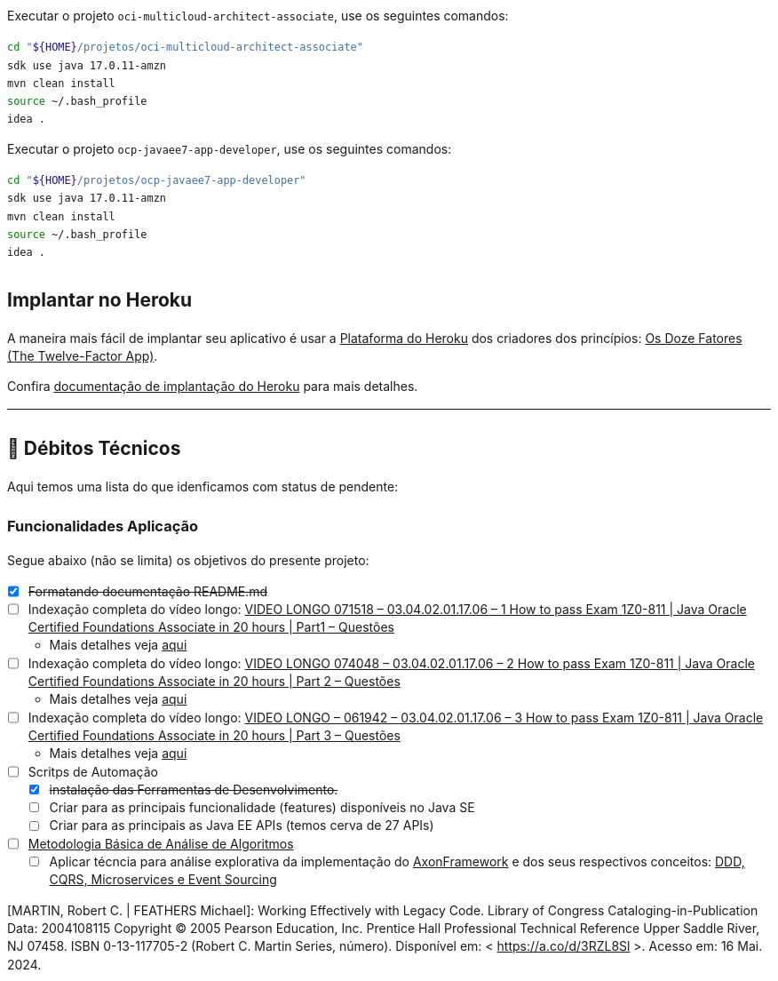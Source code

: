 Executar o projeto `oci-multicloud-architect-associate`, use os seguintes comandos:


```bash
cd "${HOME}/projetos/oci-multicloud-architect-associate"
sdk use java 17.0.11-amzn
mvn clean install
source ~/.bash_profile
idea .
```

Executar o projeto `ocp-javaee7-app-developer`, use os seguintes comandos:


```bash
cd "${HOME}/projetos/ocp-javaee7-app-developer"
sdk use java 17.0.11-amzn
mvn clean install
source ~/.bash_profile
idea .
```

## Implantar no Heroku

A maneira mais fácil de implantar seu aplicativo é usar a [Plataforma do Heroku](https://devcenter.heroku.com/start) dos criadores dos princípios: [Os Doze Fatores (The Twelve-Factor App)](https://12factor.net/pt_br/).

Confira [documentação de implantação do Heroku](https://devcenter.heroku.com/start) para mais detalhes.

---

## 🔩 Débitos Técnicos

Aqui temos uma lista do que idenficamos com status de pendente:

### Funcionalidades Aplicação

Segue abaixo (não se limita) os objetivos do presente projeto:

- [X] ~~Formatando documentação README.md~~
- [ ] Indexação completa do vídeo longo: [VIDEO LONGO 071518 – 03.04.02.01.17.06 – 1 How to pass Exam 1Z0-811 | Java Oracle Certified Foundations Associate in 20 hours | Part1 – Questões](docs/indexacoes/VIDEO%20LONGO%20071518%20–%2003.04.02.01.17.06%20–%201%20How%20to%20pass%20Exam%201Z0-811%20|%20Java%20Oracle%20Certified%20Foundations%20Associate%20in%2020%20hours%20|%20Part1%20–%20Questões.pdf) 
  - Mais detalhes veja [aqui](docs/indexacoes/README.md)
- [ ] Indexação completa do vídeo longo: [VIDEO LONGO 074048 – 03.04.02.01.17.06 – 2 How to pass Exam 1Z0-811 | Java Oracle Certified Foundations Associate in 20 hours | Part 2 – Questões](docs/indexacoes/VIDEO%20LONGO%20074048%20–%2003.04.02.01.17.06%20–%202%20How%20to%20pass%20Exam%201Z0-811%20|%20Java%20Oracle%20Certified%20Foundations%20Associate%20in%2020%20hours%20|%20Part%202%20–%20Questões.pdf) 
  - Mais detalhes veja [aqui](docs/indexacoes/README.md)
- [ ] Indexação completa do vídeo longo: [VIDEO LONGO – 061942 – 03.04.02.01.17.06 – 3 How to pass Exam 1Z0-811 | Java Oracle Certified Foundations Associate in 20 hours | Part 3 – Questões](docs/indexacoes/VIDEO%20LONGO%20–%20061942%20–%2003.04.02.01.17.06%20–%203%20How%20to%20pass%20Exam%201Z0-811%20|%20Java%20Oracle%20Certified%20Foundations%20Associate%20in%2020%20hours%20|%20Part%203%20–%20Questões.pdf) 
  - Mais detalhes veja [aqui](docs/indexacoes/README.md)
- [ ] Scritps de Automação
  - [X] ~~instalação das Ferramentas de Desenvolvimento.~~
  - [ ] Criar para as principais funcionalidade (features) disponíveis no Java SE
  - [ ] Criar para as principais as Java EE APIs (temos cerva de 27 APIs) 
- [ ] [Metodologia Básica de Análise de Algoritmos](#GOODRICH-Michael-T)
  - [ ] Aplicar técncia para análise explorativa da implementação do [AxonFramework](https://github.com/AxonFramework/AxonFramework) e dos seus respectivos conceitos: [DDD, CQRS, Microservices e Event Sourcing](https://www.axoniq.io/concepts)

[<a id="FEATHERS-michael">MARTIN, Robert C. | FEATHERS Michael</a>]: Working Effectively with Legacy Code. Library of Congress Cataloging-in-Publication Data: 2004108115 Copyright © 2005 Pearson Education, Inc. Prentice Hall Professional Technical Reference Upper Saddle River, NJ 07458. ISBN 0-13-117705-2 (Robert C. Martin Series, número). Disponível em: < <a href="https://a.co/d/3RZL8Sl">https://a.co/d/3RZL8Sl</a> >. Acesso em: 16 Mai. 2024.
